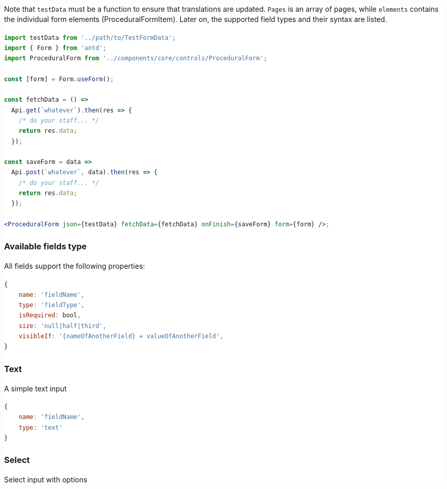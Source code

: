 Note that `testData` must be a function to ensure that translations are updated. `Pages` is an array of pages, while `elements` contains the individual form elements (ProceduralFormItem). Later on, the supported field types and their syntax are listed.

```jsx
import testData from '../path/to/TestFormData';
import { Form } from 'antd';
import ProceduralForm from '../components/core/controls/ProceduralForm';

const [form] = Form.useForm();

const fetchData = () =>
  Api.get(`whatever`).then(res => {
    /* do your staff... */
    return res.data;
  });

const saveForm = data =>
  Api.post(`whatever`, data).then(res => {
    /* do your staff... */
    return res.data;
  });

<ProceduralForm json={testData} fetchData={fetchData} onFinish={saveForm} form={form} />;
```

### Available fields type

All fields support the following properties:

```js
{
    name: 'fieldName',
    type: 'fieldType',
    isRequired: bool,
    size: 'null|half|third',
    visibleIf: '{nameOfAnotherField} = valueOfAnotherField',
}
```

### Text

A simple text input

```js
{
    name: 'fieldName',
    type: 'text'
}
```

### Select

Select input with options
